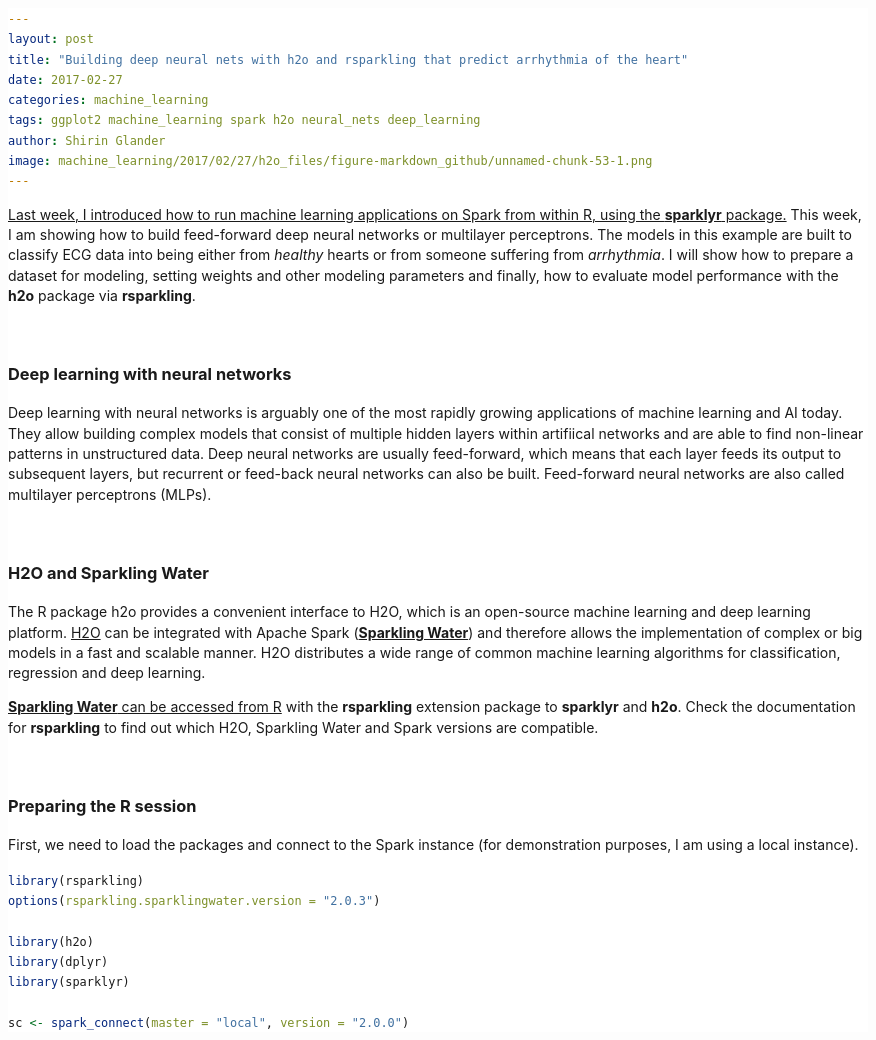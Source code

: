 ```yaml
---
layout: post
title: "Building deep neural nets with h2o and rsparkling that predict arrhythmia of the heart"
date: 2017-02-27
categories: machine_learning
tags: ggplot2 machine_learning spark h2o neural_nets deep_learning
author: Shirin Glander
image: machine_learning/2017/02/27/h2o_files/figure-markdown_github/unnamed-chunk-53-1.png
---
```


[Last week, I introduced how to run machine learning applications on Spark from within R, using the **sparklyr** package.](https://shiring.github.io/machine_learning/2017/02/19/food_spark) This week, I am showing how to build feed-forward deep neural networks or multilayer perceptrons. The models in this example are built to classify ECG data into being either from *healthy* hearts or from someone suffering from *arrhythmia*. I will show how to prepare a dataset for modeling, setting weights and other modeling parameters and finally, how to evaluate model performance with the **h2o** package via **rsparkling**.

<br>

### Deep learning with neural networks

Deep learning with neural networks is arguably one of the most rapidly growing applications of machine learning and AI today. They allow building complex models that consist of multiple hidden layers within artifiical networks and are able to find non-linear patterns in unstructured data. Deep neural networks are usually feed-forward, which means that each layer feeds its output to subsequent layers, but recurrent or feed-back neural networks can also be built. Feed-forward neural networks are also called multilayer perceptrons (MLPs).

<br>

### H2O and Sparkling Water

The R package h2o provides a convenient interface to H2O, which is an open-source machine learning and deep learning platform. [H2O](http://www.h2o.ai/h2o/) can be integrated with Apache Spark ([**Sparkling Water**](http://www.h2o.ai/sparkling-water/)) and therefore allows the implementation of complex or big models in a fast and scalable manner. H2O distributes a wide range of common machine learning algorithms for classification, regression and deep learning.

[**Sparkling Water** can be accessed from R](http://spark.rstudio.com/h2o.html) with the **rsparkling** extension package to **sparklyr** and **h2o**. Check the documentation for **rsparkling** to find out which H2O, Sparkling Water and Spark versions are compatible.

<br>

### Preparing the R session

First, we need to load the packages and connect to the Spark instance (for demonstration purposes, I am using a local instance).

``` r
library(rsparkling)
options(rsparkling.sparklingwater.version = "2.0.3")

library(h2o)
library(dplyr)
library(sparklyr)

sc <- spark_connect(master = "local", version = "2.0.0")
```
